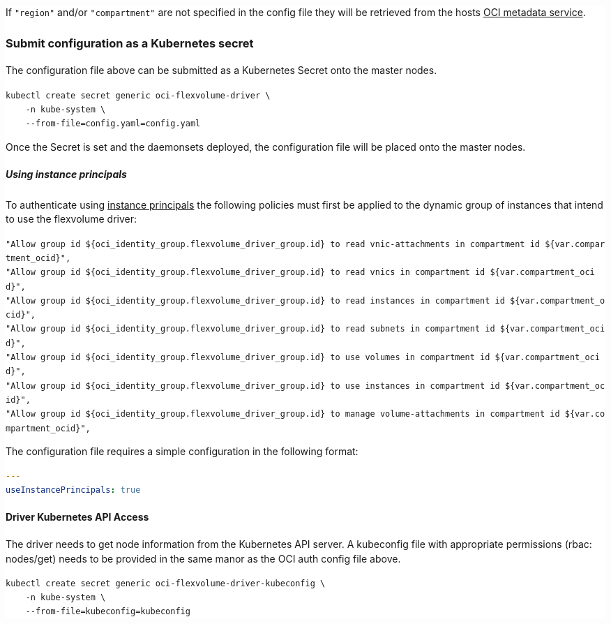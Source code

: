 If `"region"` and/or `"compartment"` are not specified in the config file
they will be retrieved from the hosts [OCI metadata service][4].

### Submit configuration as a Kubernetes secret

The configuration file above can be submitted as a Kubernetes Secret onto the master nodes.

```
kubectl create secret generic oci-flexvolume-driver \
    -n kube-system \
    --from-file=config.yaml=config.yaml
```

Once the Secret is set and the daemonsets deployed, the configuration file will be placed onto the master nodes.

##### Using instance principals

To authenticate using [instance principals][9] the following policies must first be 
applied to the dynamic group of instances that intend to use the flexvolume driver:

```
"Allow group id ${oci_identity_group.flexvolume_driver_group.id} to read vnic-attachments in compartment id ${var.compartment_ocid}",
"Allow group id ${oci_identity_group.flexvolume_driver_group.id} to read vnics in compartment id ${var.compartment_ocid}",
"Allow group id ${oci_identity_group.flexvolume_driver_group.id} to read instances in compartment id ${var.compartment_ocid}",
"Allow group id ${oci_identity_group.flexvolume_driver_group.id} to read subnets in compartment id ${var.compartment_ocid}",
"Allow group id ${oci_identity_group.flexvolume_driver_group.id} to use volumes in compartment id ${var.compartment_ocid}",
"Allow group id ${oci_identity_group.flexvolume_driver_group.id} to use instances in compartment id ${var.compartment_ocid}",
"Allow group id ${oci_identity_group.flexvolume_driver_group.id} to manage volume-attachments in compartment id ${var.compartment_ocid}",
```

The configuration file requires a simple configuration in the following format:

```yaml
---
useInstancePrincipals: true
```

#### Driver Kubernetes API Access

The driver needs to get node information from the Kubernetes API server. A kubeconfig file with appropriate permissions (rbac: nodes/get) needs
to be provided in the same manor as the OCI auth config file above.

```
kubectl create secret generic oci-flexvolume-driver-kubeconfig \
    -n kube-system \
    --from-file=kubeconfig=kubeconfig
```


[1]: https://docs.us-phoenix-1.oraclecloud.com/Content/Block/Concepts/overview.htm
[2]: https://github.com/kubernetes/community/blob/master/contributors/devel/flexvolume.md
[3]: https://github.com/oracle/oci-volume-provisioner/
[4]: https://docs.us-phoenix-1.oraclecloud.com/Content/Compute/Tasks/gettingmetadata.htm
[5]: https://docs.us-phoenix-1.oraclecloud.com/Content/API/SDKDocs/cli.htm
[6]: https://github.com/oracle/oci-volume-provisioner
[7]: https://github.com/kubernetes/kubernetes/issues/44737
[8]: https://docs.us-phoenix-1.oraclecloud.com/Content/Identity/Concepts/policies.htm
[9]: https://docs.us-phoenix-1.oraclecloud.com/Content/Identity/Tasks/callingservicesfrominstances.htm